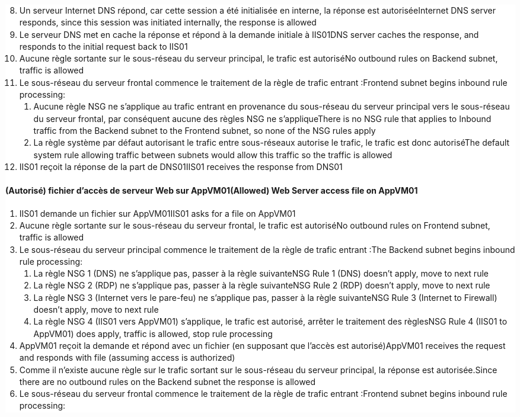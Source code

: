 8. <span data-ttu-id="4fdea-233">Un serveur Internet DNS répond, car cette session a été initialisée en interne, la réponse est autorisée</span><span class="sxs-lookup"><span data-stu-id="4fdea-233">Internet DNS server responds, since this session was initiated internally, the response is allowed</span></span>
9. <span data-ttu-id="4fdea-234">Le serveur DNS met en cache la réponse et répond à la demande initiale à IIS01</span><span class="sxs-lookup"><span data-stu-id="4fdea-234">DNS server caches the response, and responds to the initial request back to IIS01</span></span>
10. <span data-ttu-id="4fdea-235">Aucune règle sortante sur le sous-réseau du serveur principal, le trafic est autorisé</span><span class="sxs-lookup"><span data-stu-id="4fdea-235">No outbound rules on Backend subnet, traffic is allowed</span></span>
11. <span data-ttu-id="4fdea-236">Le sous-réseau du serveur frontal commence le traitement de la règle de trafic entrant :</span><span class="sxs-lookup"><span data-stu-id="4fdea-236">Frontend subnet begins inbound rule processing:</span></span>
    1. <span data-ttu-id="4fdea-237">Aucune règle NSG ne s’applique au trafic entrant en provenance du sous-réseau du serveur principal vers le sous-réseau du serveur frontal, par conséquent aucune des règles NSG ne s’applique</span><span class="sxs-lookup"><span data-stu-id="4fdea-237">There is no NSG rule that applies to Inbound traffic from the Backend subnet to the Frontend subnet, so none of the NSG rules apply</span></span>
    2. <span data-ttu-id="4fdea-238">La règle système par défaut autorisant le trafic entre sous-réseaux autorise le trafic, le trafic est donc autorisé</span><span class="sxs-lookup"><span data-stu-id="4fdea-238">The default system rule allowing traffic between subnets would allow this traffic so the traffic is allowed</span></span>
12. <span data-ttu-id="4fdea-239">IIS01 reçoit la réponse de la part de DNS01</span><span class="sxs-lookup"><span data-stu-id="4fdea-239">IIS01 receives the response from DNS01</span></span>

#### <a name="allowed-web-server-access-file-on-appvm01"></a><span data-ttu-id="4fdea-240">(Autorisé) fichier d’accès de serveur Web sur AppVM01</span><span class="sxs-lookup"><span data-stu-id="4fdea-240">(Allowed) Web Server access file on AppVM01</span></span>
1. <span data-ttu-id="4fdea-241">IIS01 demande un fichier sur AppVM01</span><span class="sxs-lookup"><span data-stu-id="4fdea-241">IIS01 asks for a file on AppVM01</span></span>
2. <span data-ttu-id="4fdea-242">Aucune règle sortante sur le sous-réseau du serveur frontal, le trafic est autorisé</span><span class="sxs-lookup"><span data-stu-id="4fdea-242">No outbound rules on Frontend subnet, traffic is allowed</span></span>
3. <span data-ttu-id="4fdea-243">Le sous-réseau du serveur principal commence le traitement de la règle de trafic entrant :</span><span class="sxs-lookup"><span data-stu-id="4fdea-243">The Backend subnet begins inbound rule processing:</span></span>
   1. <span data-ttu-id="4fdea-244">La règle NSG 1 (DNS) ne s’applique pas, passer à la règle suivante</span><span class="sxs-lookup"><span data-stu-id="4fdea-244">NSG Rule 1 (DNS) doesn’t apply, move to next rule</span></span>
   2. <span data-ttu-id="4fdea-245">La règle NSG 2 (RDP) ne s’applique pas, passer à la règle suivante</span><span class="sxs-lookup"><span data-stu-id="4fdea-245">NSG Rule 2 (RDP) doesn’t apply, move to next rule</span></span>
   3. <span data-ttu-id="4fdea-246">La règle NSG 3 (Internet vers le pare-feu) ne s’applique pas, passer à la règle suivante</span><span class="sxs-lookup"><span data-stu-id="4fdea-246">NSG Rule 3 (Internet to Firewall) doesn’t apply, move to next rule</span></span>
   4. <span data-ttu-id="4fdea-247">La règle NSG 4 (IIS01 vers AppVM01) s’applique, le trafic est autorisé, arrêter le traitement des règles</span><span class="sxs-lookup"><span data-stu-id="4fdea-247">NSG Rule 4 (IIS01 to AppVM01) does apply, traffic is allowed, stop rule processing</span></span>
4. <span data-ttu-id="4fdea-248">AppVM01 reçoit la demande et répond avec un fichier (en supposant que l’accès est autorisé)</span><span class="sxs-lookup"><span data-stu-id="4fdea-248">AppVM01 receives the request and responds with file (assuming access is authorized)</span></span>
5. <span data-ttu-id="4fdea-249">Comme il n’existe aucune règle sur le trafic sortant sur le sous-réseau du serveur principal, la réponse est autorisée.</span><span class="sxs-lookup"><span data-stu-id="4fdea-249">Since there are no outbound rules on the Backend subnet the response is allowed</span></span>
6. <span data-ttu-id="4fdea-250">Le sous-réseau du serveur frontal commence le traitement de la règle de trafic entrant :</span><span class="sxs-lookup"><span data-stu-id="4fdea-250">Frontend subnet begins inbound rule processing:</span></span>